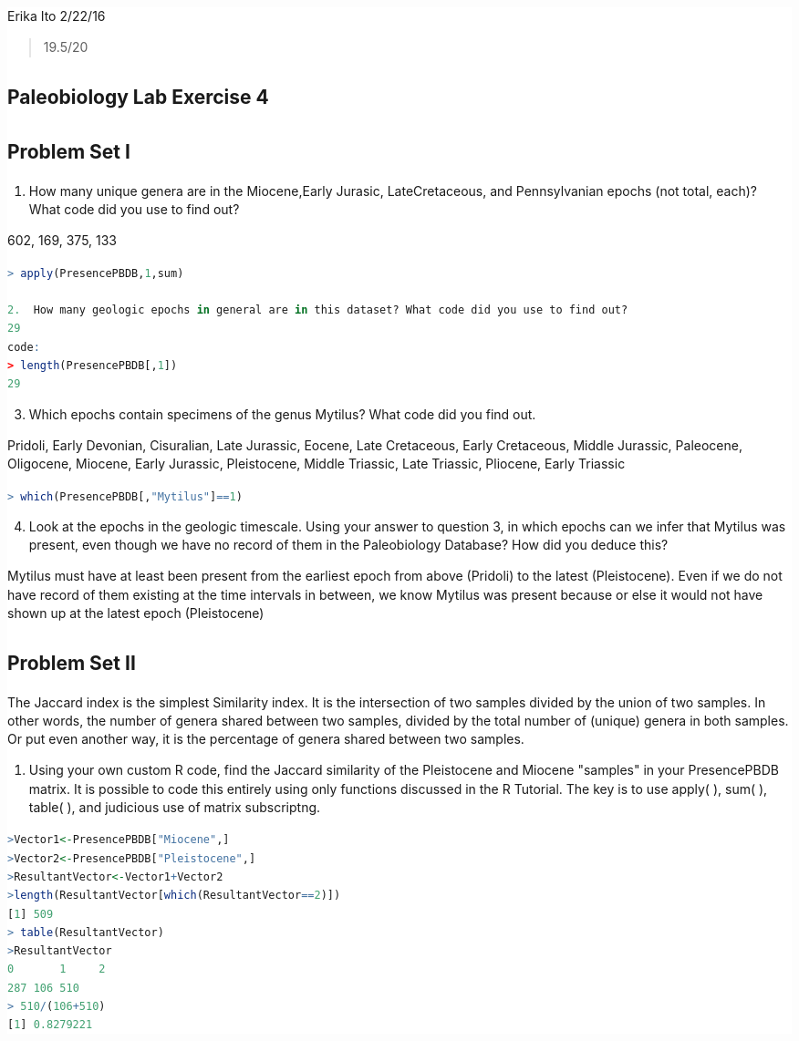 Erika Ito
2/22/16

> 19.5/20

## Paleobiology Lab Exercise 4

## Problem Set I
1) How many unique genera are in the Miocene,Early Jurasic, LateCretaceous, and Pennsylvanian epochs (not total, each)? What code         did you use to find out?

602, 169, 375, 133

```R
> apply(PresencePBDB,1,sum) 

2.  How many geologic epochs in general are in this dataset? What code did you use to find out?
29
code:
> length(PresencePBDB[,1])
29 
````

3) Which epochs contain specimens of the genus Mytilus? What code did you find out.

Pridoli, Early Devonian, Cisuralian, Late Jurassic, Eocene, Late Cretaceous, Early Cretaceous, Middle Jurassic, Paleocene, Oligocene, Miocene, Early Jurassic, Pleistocene, Middle Triassic, Late Triassic, Pliocene, Early Triassic

````R
> which(PresencePBDB[,"Mytilus"]==1)
````

4) Look at the epochs in the geologic timescale. Using your answer to question 3, in which epochs can we infer that Mytilus was present, even though we have no record of them in the Paleobiology Database? How did you deduce this?

Mytilus must have at least been present from the earliest epoch from above (Pridoli) to the latest (Pleistocene). Even if we do not have record of them existing at the time intervals in between, we know Mytilus was present because or else it would not have shown up at the latest epoch (Pleistocene)
        
## Problem Set II

The Jaccard index is the simplest Similarity index. It is the intersection of two samples divided by the union of two samples. In other words, the number of genera shared between two samples, divided by the total number of (unique) genera in both samples. Or put even another way, it is the percentage of genera shared between two samples.

1) Using your own custom R code, find the Jaccard similarity of the Pleistocene and Miocene "samples" in your PresencePBDB matrix. It is possible to code this entirely using only functions discussed in the R Tutorial. The key is to use apply( ), sum( ), table( ), and judicious use of matrix subscriptng.

````R
>Vector1<-PresencePBDB["Miocene",]
>Vector2<-PresencePBDB["Pleistocene",]
>ResultantVector<-Vector1+Vector2
>length(ResultantVector[which(ResultantVector==2)])
[1] 509
> table(ResultantVector)
>ResultantVector
0       1     2         
287 106 510
> 510/(106+510)
[1] 0.8279221
````
